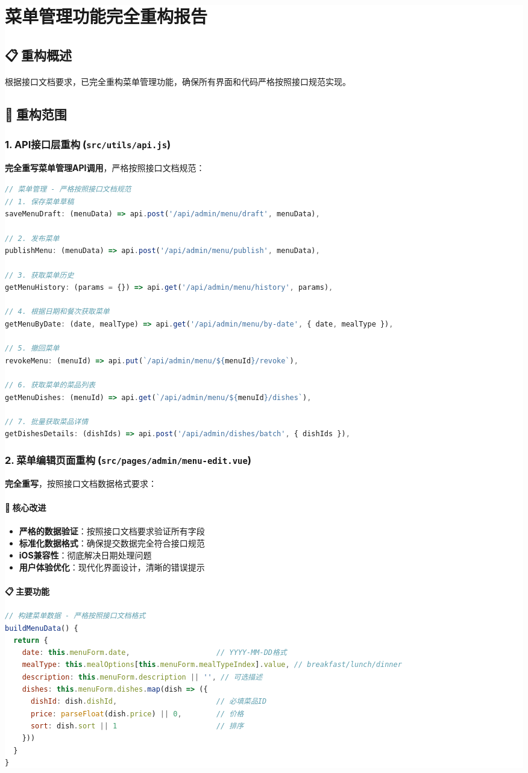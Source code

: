 # 菜单管理功能完全重构报告

## 📋 重构概述

根据接口文档要求，已完全重构菜单管理功能，确保所有界面和代码严格按照接口规范实现。

## 🔄 重构范围

### 1. API接口层重构 (`src/utils/api.js`)

**完全重写菜单管理API调用**，严格按照接口文档规范：

```javascript
// 菜单管理 - 严格按照接口文档规范
// 1. 保存菜单草稿
saveMenuDraft: (menuData) => api.post('/api/admin/menu/draft', menuData),

// 2. 发布菜单
publishMenu: (menuData) => api.post('/api/admin/menu/publish', menuData),

// 3. 获取菜单历史
getMenuHistory: (params = {}) => api.get('/api/admin/menu/history', params),

// 4. 根据日期和餐次获取菜单
getMenuByDate: (date, mealType) => api.get('/api/admin/menu/by-date', { date, mealType }),

// 5. 撤回菜单
revokeMenu: (menuId) => api.put(`/api/admin/menu/${menuId}/revoke`),

// 6. 获取菜单的菜品列表
getMenuDishes: (menuId) => api.get(`/api/admin/menu/${menuId}/dishes`),

// 7. 批量获取菜品详情
getDishesDetails: (dishIds) => api.post('/api/admin/dishes/batch', { dishIds }),
```

### 2. 菜单编辑页面重构 (`src/pages/admin/menu-edit.vue`)

**完全重写**，按照接口文档数据格式要求：

#### 🎯 核心改进
- **严格的数据验证**：按照接口文档要求验证所有字段
- **标准化数据格式**：确保提交数据完全符合接口规范
- **iOS兼容性**：彻底解决日期处理问题
- **用户体验优化**：现代化界面设计，清晰的错误提示

#### 📋 主要功能
```javascript
// 构建菜单数据 - 严格按照接口文档格式
buildMenuData() {
  return {
    date: this.menuForm.date,                    // YYYY-MM-DD格式
    mealType: this.mealOptions[this.menuForm.mealTypeIndex].value, // breakfast/lunch/dinner
    description: this.menuForm.description || '', // 可选描述
    dishes: this.menuForm.dishes.map(dish => ({
      dishId: dish.dishId,                       // 必填菜品ID
      price: parseFloat(dish.price) || 0,        // 价格
      sort: dish.sort || 1                       // 排序
    }))
  }
}
```
